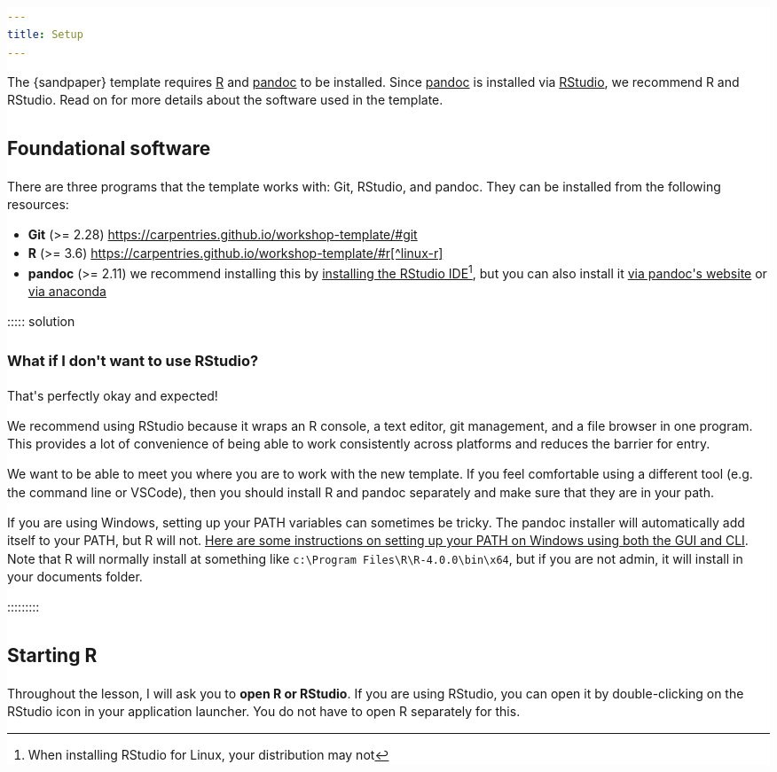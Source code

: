 ```yaml
---
title: Setup
---
```


The {sandpaper} template requires [R] and [pandoc] to be installed. Since [pandoc] is installed via [RStudio], we recommend R and RStudio. Read on for more details about the software used in the template.  

## Foundational software

There are three programs that the template works with: Git, RStudio, and pandoc.
They can be installed from the following resources:

 - **Git** (>= 2.28) https://carpentries.github.io/workshop-template/#git
 - **R** (>= 3.6) https://carpentries.github.io/workshop-template/#r[^linux-r]
 - **pandoc** (>= 2.11) we recommend installing this by [installing the RStudio
   IDE][RStudio][^linux-rstudio], but you can also install it [via pandoc's
   website](https://pandoc.org/installing) or [via anaconda
   ](https://carpentries.github.io/workshop-template/#python)

::::: solution

### What if I don't want to use RStudio?

That's perfectly okay and expected! 

We recommend using RStudio because it wraps an R console, a text editor, 
git management, and a file browser in one program. This provides a lot of
convenience of being able to work consistently across platforms and reduces the
barrier for entry.

We want to be able to meet you where you are to work with the new template. If
you feel comfortable using a different tool (e.g. the command line or VSCode),
then you should install R and pandoc separately and make sure that they are in
your path.

If you are using Windows, setting up your PATH variables can sometimes be
tricky. The pandoc installer will automatically add itself to your PATH, but R
will not. [Here are some instructions on setting up your PATH on Windows using
both the GUI and CLI](https://www.maketecheasier.com/what-is-the-windows-path/).
Note that R will normally install at something like 
`c:\Program Files\R\R-4.0.0\bin\x64`, but if you are not admin, it will install
in your documents folder. 

:::::::::


## Starting R

Throughout the lesson, I will ask you to **open R or RStudio**. If you are using
RStudio, you can open it by double-clicking on the RStudio icon in your
application launcher. You do not have to open R separately for this.


[R]: https://cran.rstudio.org/
[pandoc]: https://pandoc.org/
[RStudio]: https://rstudio.com/products/rstudio/download/#download
[^workspace]: By default, R will ask if you want to save your workspace to a hidden file
[^linux-r]: Linux installation may be a bit tricky. Official instructions for 
[^linux-rstudio]: When installing RStudio for Linux, your distribution may not